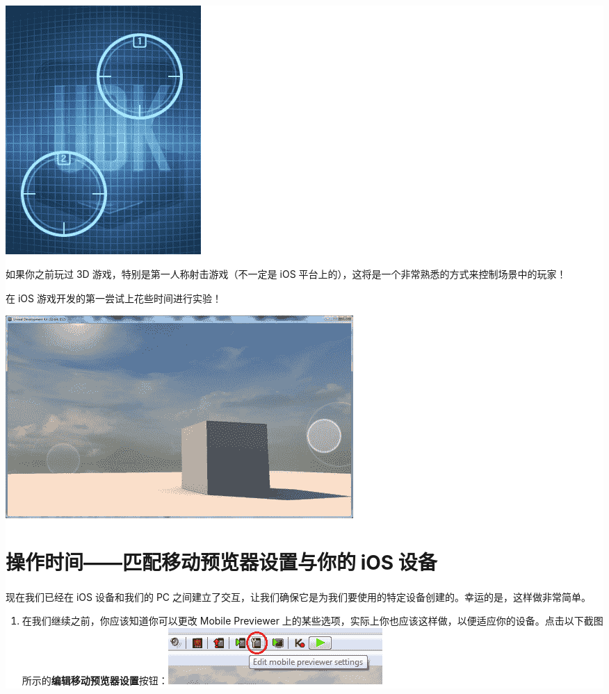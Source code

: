 ![发生了什么？](img/image_1901_01_17.jpg)

如果你之前玩过 3D 游戏，特别是第一人称射击游戏（不一定是 iOS 平台上的），这将是一个非常熟悉的方式来控制场景中的玩家！

在 iOS 游戏开发的第一尝试上花些时间进行实验！

![发生了什么？](img/image_1901_01_18.jpg)

# 操作时间——匹配移动预览器设置与你的 iOS 设备

现在我们已经在 iOS 设备和我们的 PC 之间建立了交互，让我们确保它是为我们要使用的特定设备创建的。幸运的是，这样做非常简单。

1.  在我们继续之前，你应该知道你可以更改 Mobile Previewer 上的某些选项，实际上你也应该这样做，以便适应你的设备。点击以下截图所示的**编辑移动预览器设置**按钮：![操作时间——匹配移动预览器设置与你的 iOS 设备](img/image_1901_01_19.jpg)
